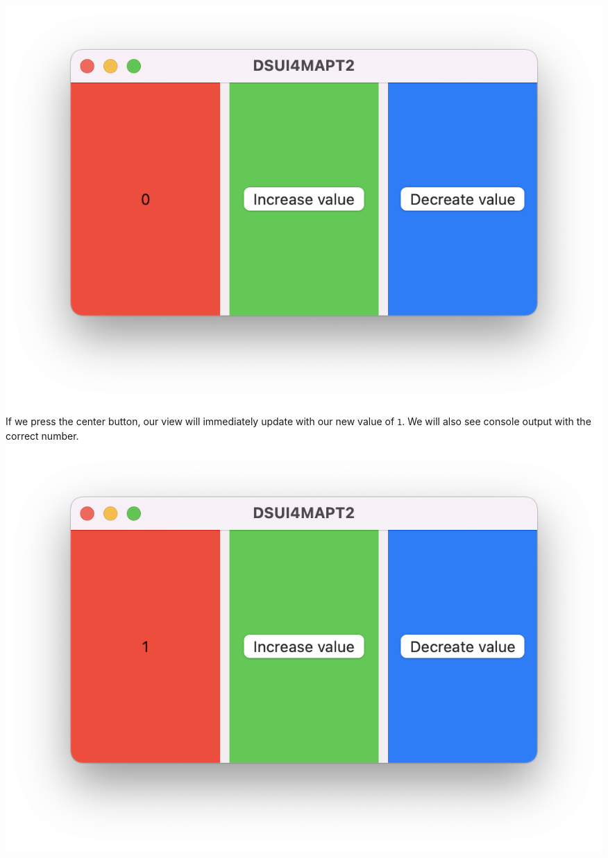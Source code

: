 ![initial](/images/2021/swiftui-pt2/4a.png)

If we press the center button, our view will immediately update with our new value of `1`. We will also see console output with the correct number.

![increase](/images/2021/swiftui-pt2/4b.png)

